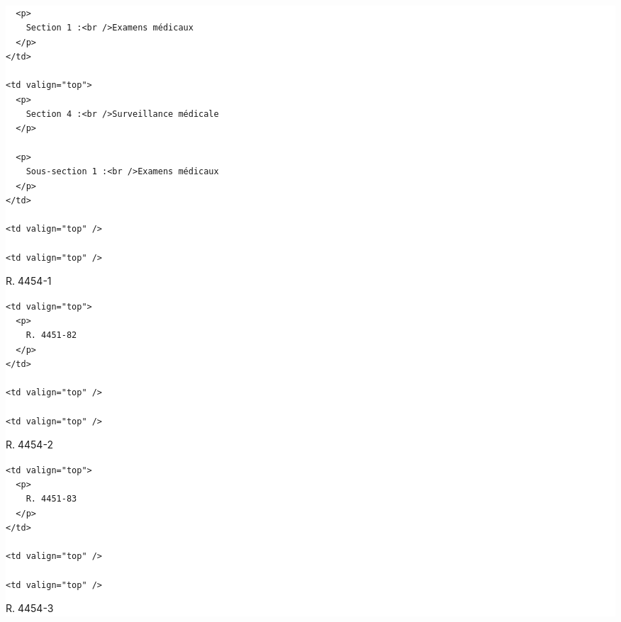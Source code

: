       <p>
        Section 1 :<br />Examens médicaux
      </p>
    </td>
    
    <td valign="top">
      <p>
        Section 4 :<br />Surveillance médicale
      </p>
      
      <p>
        Sous-section 1 :<br />Examens médicaux
      </p>
    </td>
    
    <td valign="top" />
    
    <td valign="top" />
  </tr>
  
  <tr>
    <td valign="top">
      <p>
        R. 4454-1
      </p>
    </td>
    
    <td valign="top">
      <p>
        R. 4451-82
      </p>
    </td>
    
    <td valign="top" />
    
    <td valign="top" />
  </tr>
  
  <tr>
    <td valign="top">
      <p>
        R. 4454-2
      </p>
    </td>
    
    <td valign="top">
      <p>
        R. 4451-83
      </p>
    </td>
    
    <td valign="top" />
    
    <td valign="top" />
  </tr>
  
  <tr>
    <td valign="top">
      <p>
        R. 4454-3
      </p>
    </td>
    